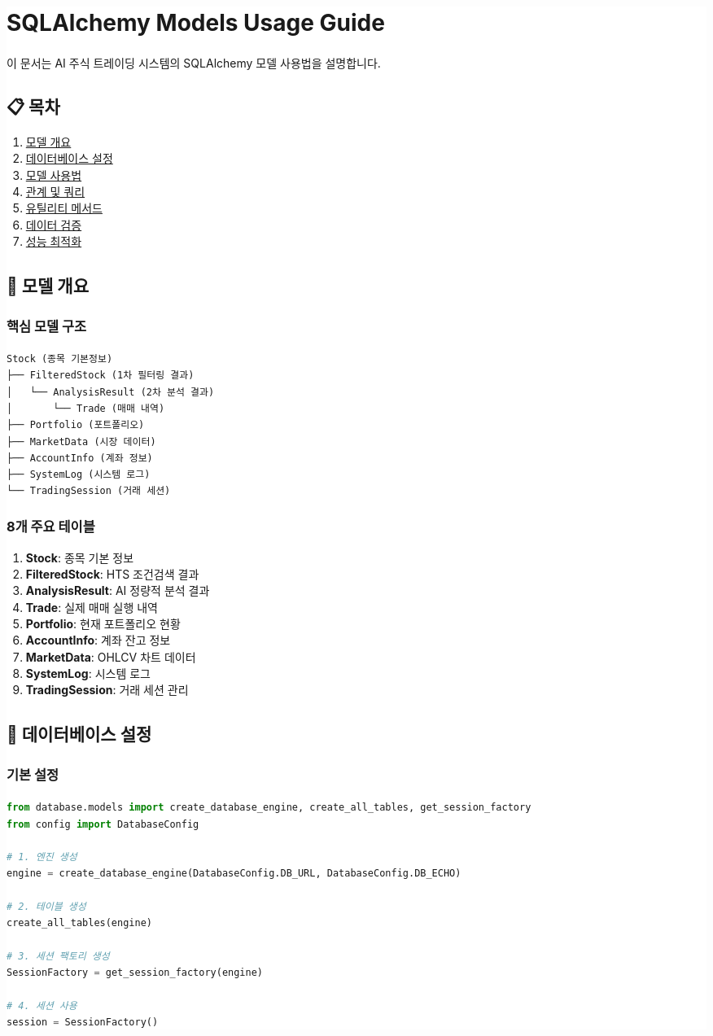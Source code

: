 # SQLAlchemy Models Usage Guide

이 문서는 AI 주식 트레이딩 시스템의 SQLAlchemy 모델 사용법을 설명합니다.

## 📋 목차

1. [모델 개요](#모델-개요)
2. [데이터베이스 설정](#데이터베이스-설정)
3. [모델 사용법](#모델-사용법)
4. [관계 및 쿼리](#관계-및-쿼리)
5. [유틸리티 메서드](#유틸리티-메서드)
6. [데이터 검증](#데이터-검증)
7. [성능 최적화](#성능-최적화)

## 🎯 모델 개요

### 핵심 모델 구조
```
Stock (종목 기본정보)
├── FilteredStock (1차 필터링 결과)
│   └── AnalysisResult (2차 분석 결과)
│       └── Trade (매매 내역)
├── Portfolio (포트폴리오)
├── MarketData (시장 데이터)
├── AccountInfo (계좌 정보)
├── SystemLog (시스템 로그)
└── TradingSession (거래 세션)
```

### 8개 주요 테이블
1. **Stock**: 종목 기본 정보
2. **FilteredStock**: HTS 조건검색 결과
3. **AnalysisResult**: AI 정량적 분석 결과  
4. **Trade**: 실제 매매 실행 내역
5. **Portfolio**: 현재 포트폴리오 현황
6. **AccountInfo**: 계좌 잔고 정보
7. **MarketData**: OHLCV 차트 데이터
8. **SystemLog**: 시스템 로그
9. **TradingSession**: 거래 세션 관리

## 🔧 데이터베이스 설정

### 기본 설정
```python
from database.models import create_database_engine, create_all_tables, get_session_factory
from config import DatabaseConfig

# 1. 엔진 생성
engine = create_database_engine(DatabaseConfig.DB_URL, DatabaseConfig.DB_ECHO)

# 2. 테이블 생성
create_all_tables(engine)

# 3. 세션 팩토리 생성
SessionFactory = get_session_factory(engine)

# 4. 세션 사용
session = SessionFactory()
```

